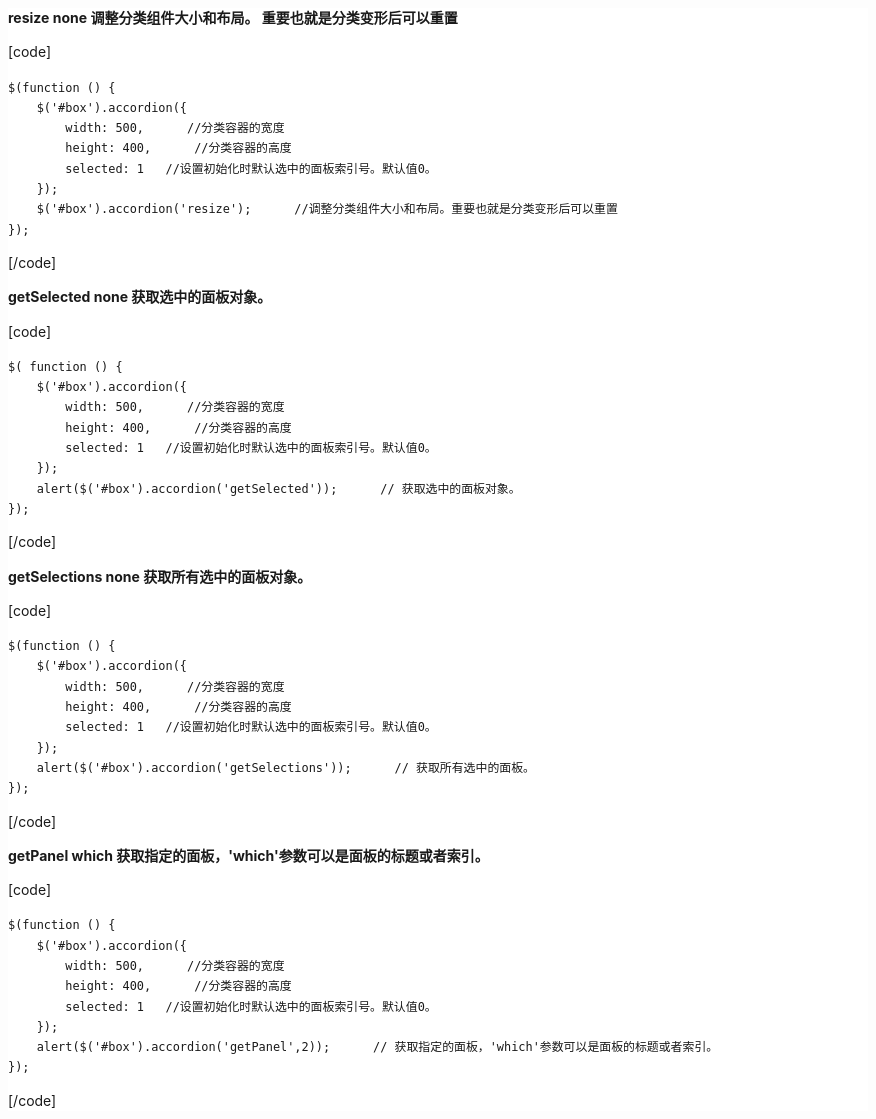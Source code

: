 

**resize none 调整分类组件大小和布局。 重要也就是分类变形后可以重置**

[code]

    $(function () {
        $('#box').accordion({
            width: 500,      //分类容器的宽度
            height: 400,      //分类容器的高度
            selected: 1   //设置初始化时默认选中的面板索引号。默认值0。
        });
        $('#box').accordion('resize');      //调整分类组件大小和布局。重要也就是分类变形后可以重置
    });
[/code]



**getSelected none 获取选中的面板对象。**

[code]

    $( function () {
        $('#box').accordion({
            width: 500,      //分类容器的宽度
            height: 400,      //分类容器的高度
            selected: 1   //设置初始化时默认选中的面板索引号。默认值0。
        });
        alert($('#box').accordion('getSelected'));      // 获取选中的面板对象。
    });
[/code]



**getSelections   none 获取所有选中的面板对象。**

[code]

    $(function () {
        $('#box').accordion({
            width: 500,      //分类容器的宽度
            height: 400,      //分类容器的高度
            selected: 1   //设置初始化时默认选中的面板索引号。默认值0。
        });
        alert($('#box').accordion('getSelections'));      // 获取所有选中的面板。
    });
[/code]



**getPanel   which 获取指定的面板，'which'参数可以是面板的标题或者索引。**

[code]

    $(function () {
        $('#box').accordion({
            width: 500,      //分类容器的宽度
            height: 400,      //分类容器的高度
            selected: 1   //设置初始化时默认选中的面板索引号。默认值0。
        });
        alert($('#box').accordion('getPanel',2));      // 获取指定的面板，'which'参数可以是面板的标题或者索引。
    });
[/code]
